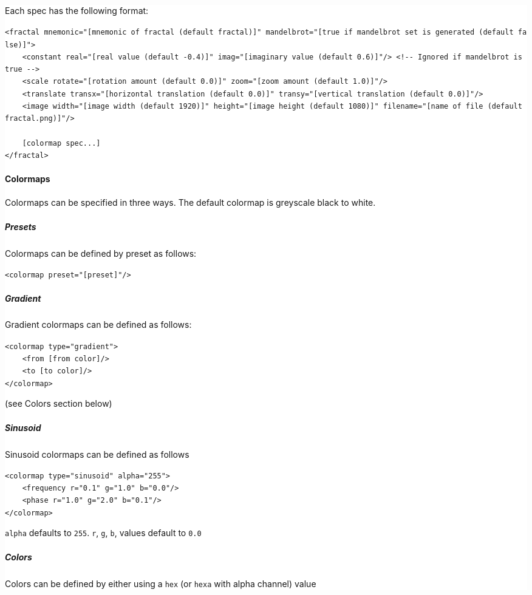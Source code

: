 Each spec has the following format:

```
<fractal mnemonic="[mnemonic of fractal (default fractal)]" mandelbrot="[true if mandelbrot set is generated (default false)]">
	<constant real="[real value (default -0.4)]" imag="[imaginary value (default 0.6)]"/> <!-- Ignored if mandelbrot is true -->
	<scale rotate="[rotation amount (default 0.0)]" zoom="[zoom amount (default 1.0)]"/>
	<translate transx="[horizontal translation (default 0.0)]" transy="[vertical translation (default 0.0)]"/>
	<image width="[image width (default 1920)]" height="[image height (default 1080)]" filename="[name of file (default fractal.png)]"/>
	
	[colormap spec...]
</fractal>
```

#### Colormaps

Colormaps can be specified in three ways. The default colormap is greyscale black to white.

##### Presets

Colormaps can be defined by preset as follows:

```
<colormap preset="[preset]"/>
```

##### Gradient

Gradient colormaps can be defined as follows:

```
<colormap type="gradient">
	<from [from color]/>
	<to [to color]/>
</colormap>
```

(see Colors section below)

##### Sinusoid

Sinusoid colormaps can be defined as follows

```
<colormap type="sinusoid" alpha="255">
	<frequency r="0.1" g="1.0" b="0.0"/>
	<phase r="1.0" g="2.0" b="0.1"/>
</colormap>
```

`alpha` defaults to `255`. `r`, `g`, `b`, values default to `0.0`

##### Colors

Colors can be defined by either using a `hex` (or `hexa` with alpha channel) value
